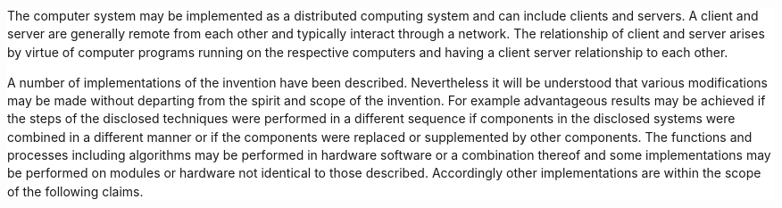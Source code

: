 The computer system may be implemented as a distributed computing system and can include clients and servers. A client and server are generally remote from each other and typically interact through a network. The relationship of client and server arises by virtue of computer programs running on the respective computers and having a client server relationship to each other.

A number of implementations of the invention have been described. Nevertheless it will be understood that various modifications may be made without departing from the spirit and scope of the invention. For example advantageous results may be achieved if the steps of the disclosed techniques were performed in a different sequence if components in the disclosed systems were combined in a different manner or if the components were replaced or supplemented by other components. The functions and processes including algorithms may be performed in hardware software or a combination thereof and some implementations may be performed on modules or hardware not identical to those described. Accordingly other implementations are within the scope of the following claims.

